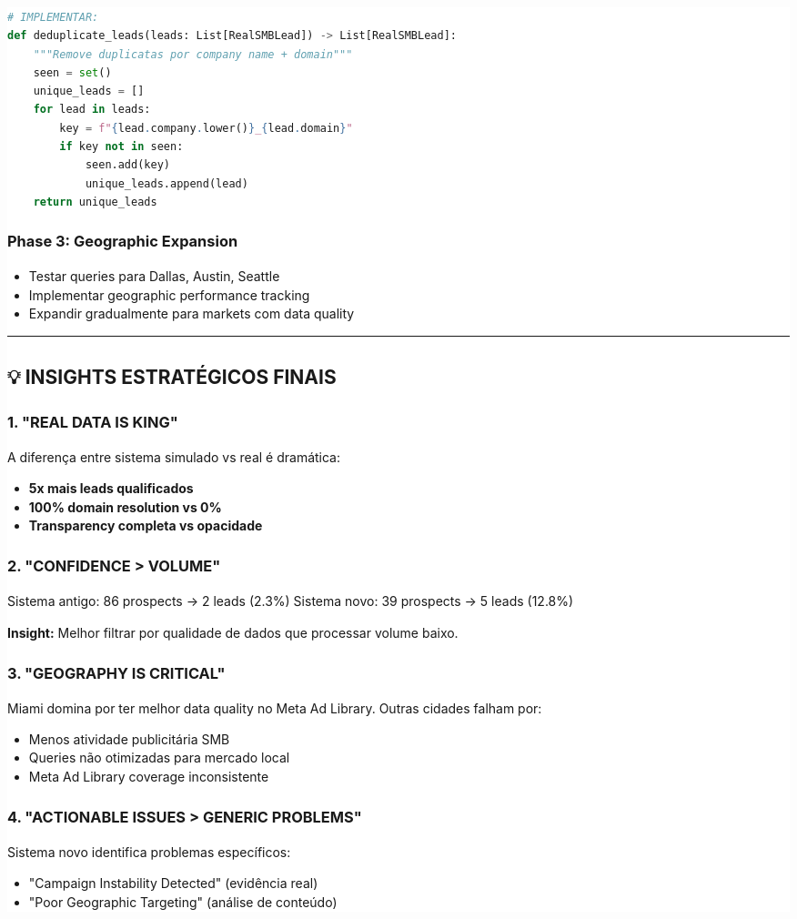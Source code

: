 ```python
# IMPLEMENTAR:
def deduplicate_leads(leads: List[RealSMBLead]) -> List[RealSMBLead]:
    """Remove duplicatas por company name + domain"""
    seen = set()
    unique_leads = []
    for lead in leads:
        key = f"{lead.company.lower()}_{lead.domain}"
        if key not in seen:
            seen.add(key)
            unique_leads.append(lead)
    return unique_leads
```

### **Phase 3: Geographic Expansion**

- Testar queries para Dallas, Austin, Seattle
- Implementar geographic performance tracking
- Expandir gradualmente para markets com data quality

---

## 💡 INSIGHTS ESTRATÉGICOS FINAIS

### 1. **"REAL DATA IS KING"**

A diferença entre sistema simulado vs real é dramática:

- **5x mais leads qualificados**
- **100% domain resolution vs 0%**
- **Transparency completa vs opacidade**

### 2. **"CONFIDENCE > VOLUME"**

Sistema antigo: 86 prospects → 2 leads (2.3%)
Sistema novo: 39 prospects → 5 leads (12.8%)

**Insight:** Melhor filtrar por qualidade de dados que processar volume baixo.

### 3. **"GEOGRAPHY IS CRITICAL"**

Miami domina por ter melhor data quality no Meta Ad Library.
Outras cidades falham por:

- Menos atividade publicitária SMB
- Queries não otimizadas para mercado local
- Meta Ad Library coverage inconsistente

### 4. **"ACTIONABLE ISSUES > GENERIC PROBLEMS"**

Sistema novo identifica problemas específicos:

- "Campaign Instability Detected" (evidência real)
- "Poor Geographic Targeting" (análise de conteúdo)
